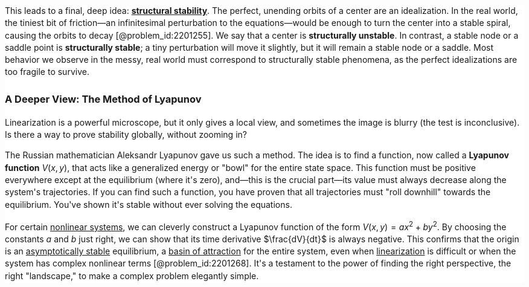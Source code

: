 This leads to a final, deep idea: **[structural stability](@article_id:147441)**. The perfect, unending orbits of a center are an idealization. In the real world, the tiniest bit of friction—an infinitesimal perturbation to the equations—would be enough to turn the center into a stable spiral, causing the orbits to decay [@problem_id:2201255]. We say that a center is **structurally unstable**. In contrast, a stable node or a saddle point is **structurally stable**; a tiny perturbation will move it slightly, but it will remain a stable node or a saddle. Most behavior we observe in the messy, real world must correspond to structurally stable phenomena, as the perfect idealizations are too fragile to survive.

### A Deeper View: The Method of Lyapunov

Linearization is a powerful microscope, but it only gives a local view, and sometimes the image is blurry (the test is inconclusive). Is there a way to prove stability globally, without zooming in?

The Russian mathematician Aleksandr Lyapunov gave us such a method. The idea is to find a function, now called a **Lyapunov function** $V(x,y)$, that acts like a generalized energy or "bowl" for the entire state space. This function must be positive everywhere except at the equilibrium (where it's zero), and—this is the crucial part—its value must always decrease along the system's trajectories. If you can find such a function, you have proven that all trajectories must "roll downhill" towards the equilibrium. You've shown it's stable without ever solving the equations.

For certain [nonlinear systems](@article_id:167853), we can cleverly construct a Lyapunov function of the form $V(x,y) = ax^2 + by^2$. By choosing the constants $a$ and $b$ just right, we can show that its time derivative $\frac{dV}{dt}$ is always negative. This confirms that the origin is an [asymptotically stable](@article_id:167583) equilibrium, a [basin of attraction](@article_id:142486) for the entire system, even when [linearization](@article_id:267176) is difficult or when the system has complex nonlinear terms [@problem_id:2201268]. It's a testament to the power of finding the right perspective, the right "landscape," to make a complex problem elegantly simple.